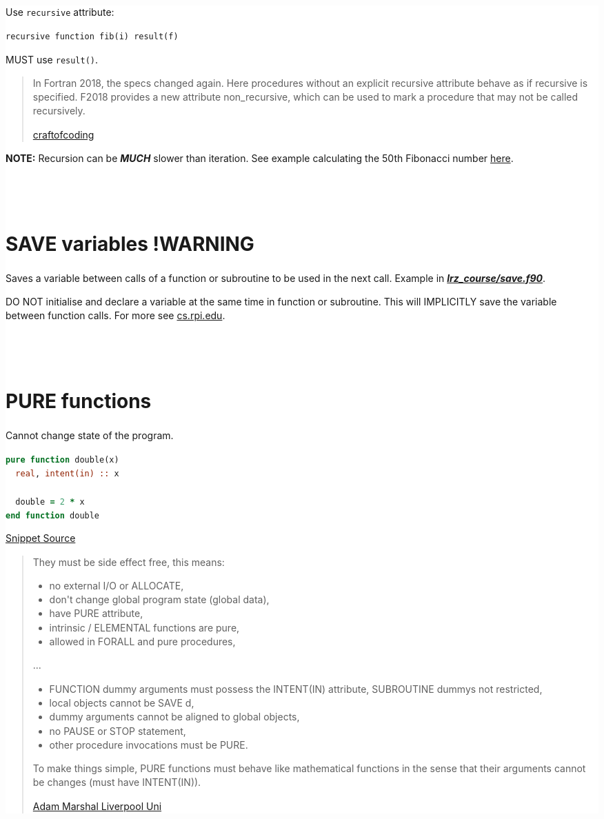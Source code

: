 Use `recursive` attribute:

`recursive function fib(i) result(f)`

MUST use `result()`.

> In Fortran 2018, the specs changed again. Here procedures without an explicit recursive attribute behave as if recursive is specified. F2018 provides a new attribute non_recursive, which can be used to mark a procedure that may not be called recursively.
>
> [craftofcoding](https://craftofcoding.wordpress.com/2021/03/15/recursion-fortran-finally-gets-it/)

**NOTE:** Recursion can be ***MUCH*** slower than iteration. See example calculating the 50th Fibonacci number [here](../06_Functions_Subroutines/Fibonacci/recur_vs_iter.f90).

<br></br>
<a name="7"></a>
# SAVE variables !WARNING

Saves a variable between calls of a function or subroutine to be used in the next call. Example in ***[lrz_course/save.f90](../12_lrz_course/save.f90)***.

DO NOT initialise and declare a variable at the same time in function or subroutine. This will IMPLICITLY save the variable between function calls. For more see [cs.rpi.edu](http://www.cs.rpi.edu/~szymansk/OOF90/bugs.html#4).

<br></br>
<a name="8"></a>
# PURE functions

Cannot change state of the program.

````fortran
pure function double(x)
  real, intent(in) :: x

  double = 2 * x
end function double
````
[Snippet Source](https://www.cita.utoronto.ca/~merz/intel_f10b/main_for/mergedProjects/lref_for/source_files/rfpure.htm)

>  They must be side effect free, this means:
>- no external I/O or ALLOCATE,
>- don't change global program state (global data),
>- have PURE attribute,
>- intrinsic / ELEMENTAL functions are pure,
>- allowed in FORALL and pure procedures,
>
>...
>
>- FUNCTION dummy arguments must possess the INTENT(IN) attribute, SUBROUTINE dummys not restricted,
>- local objects cannot be SAVE d,
>- dummy arguments cannot be aligned to global objects,
>- no PAUSE or STOP statement,
>- other procedure invocations must be PURE. 
>
>To make things simple, PURE functions must behave like mathematical functions in the sense that their arguments cannot be changes (must have INTENT(IN)). 
>
>[Adam Marshal Liverpool Uni](https://www4.cs.fau.de/Lehre/WS97/V_PPS/fortran/HTMLNotesnode232.html)
